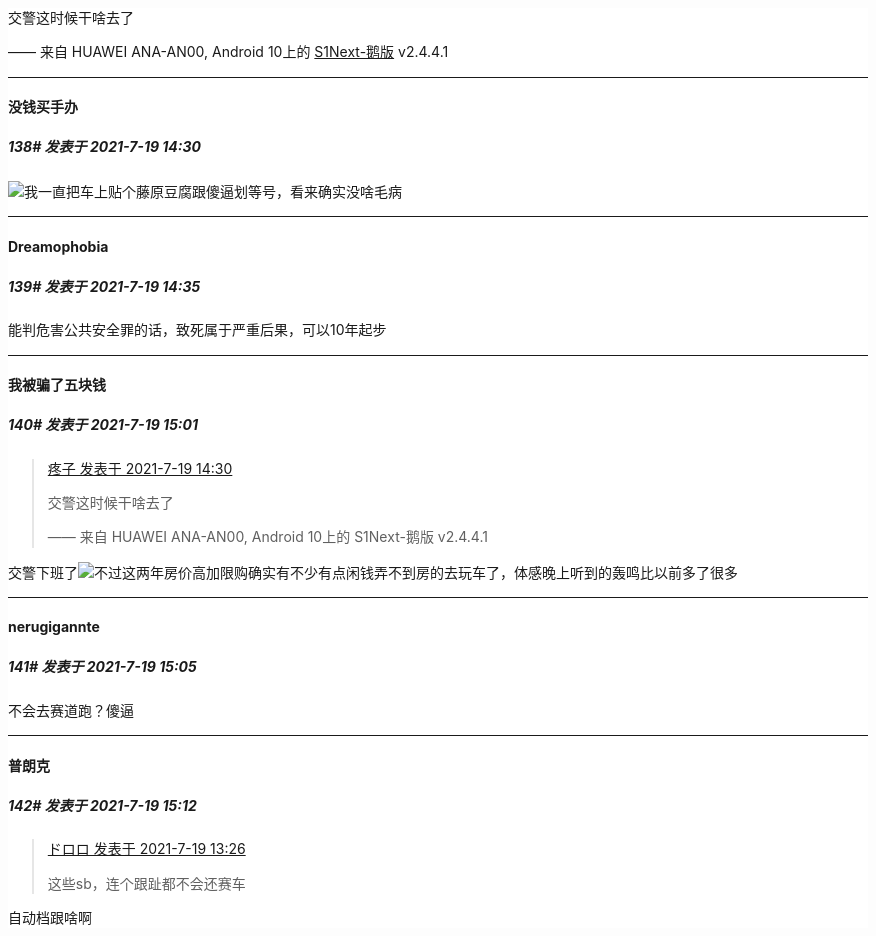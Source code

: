 交警这时候干啥去了

—— 来自 HUAWEI ANA-AN00, Android 10上的 [S1Next-鹅版](https://github.com/ykrank/S1-Next/releases) v2.4.4.1


*****

####  没钱买手办  
##### 138#       发表于 2021-7-19 14:30


<img src="https://static.saraba1st.com/image/smiley/face2017/067.png" referrerpolicy="no-referrer">我一直把车上贴个藤原豆腐跟傻逼划等号，看来确实没啥毛病


*****

####  Dreamophobia  
##### 139#       发表于 2021-7-19 14:35


能判危害公共安全罪的话，致死属于严重后果，可以10年起步


*****

####  我被骗了五块钱  
##### 140#       发表于 2021-7-19 15:01


<blockquote><a href="httphttps://bbs.saraba1st.com/2b/forum.php?mod=redirect&amp;goto=findpost&amp;pid=52019655&amp;ptid=2016257" target="_blank">疼子 发表于 2021-7-19 14:30</a>

交警这时候干啥去了


—— 来自 HUAWEI ANA-AN00, Android 10上的 S1Next-鹅版 v2.4.4.1</blockquote>
交警下班了<img src="https://static.saraba1st.com/image/smiley/face2017/043.png" referrerpolicy="no-referrer">不过这两年房价高加限购确实有不少有点闲钱弄不到房的去玩车了，体感晚上听到的轰鸣比以前多了很多


*****

####  nerugigannte  
##### 141#       发表于 2021-7-19 15:05


不会去赛道跑？傻逼


*****

####  普朗克  
##### 142#       发表于 2021-7-19 15:12


<blockquote><a href="httphttps://bbs.saraba1st.com/2b/forum.php?mod=redirect&amp;goto=findpost&amp;pid=52018866&amp;ptid=2016257" target="_blank">ドロロ 发表于 2021-7-19 13:26</a>

这些sb，连个跟趾都不会还赛车</blockquote>
自动档跟啥啊
